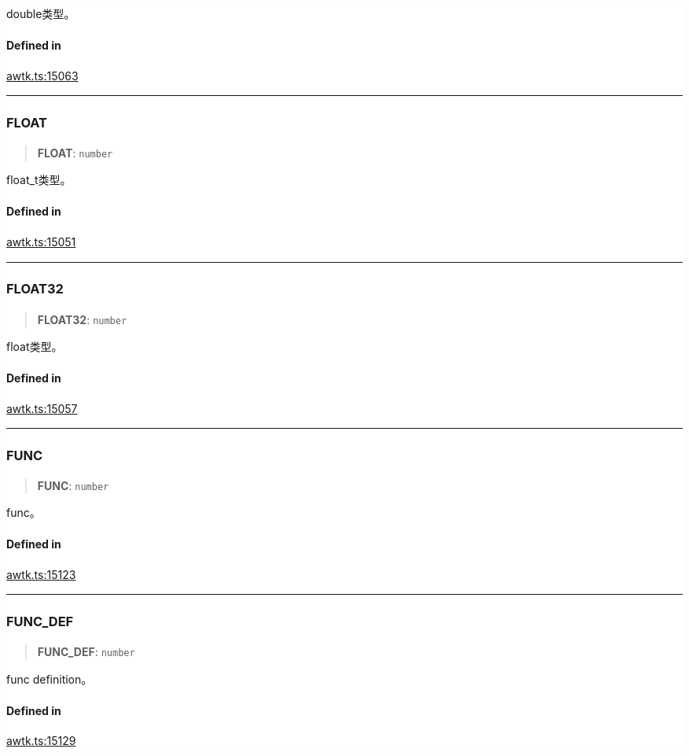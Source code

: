 double类型。

#### Defined in

[awtk.ts:15063](https://github.com/zlgopen/awtk-binding/blob/a193834fdb1c1ee98bdcf84db4b6e5fd059e1d7c/tools/code_gen/js/output/awtk.ts#L15063)

***

### FLOAT

> **FLOAT**: `number`

float_t类型。

#### Defined in

[awtk.ts:15051](https://github.com/zlgopen/awtk-binding/blob/a193834fdb1c1ee98bdcf84db4b6e5fd059e1d7c/tools/code_gen/js/output/awtk.ts#L15051)

***

### FLOAT32

> **FLOAT32**: `number`

float类型。

#### Defined in

[awtk.ts:15057](https://github.com/zlgopen/awtk-binding/blob/a193834fdb1c1ee98bdcf84db4b6e5fd059e1d7c/tools/code_gen/js/output/awtk.ts#L15057)

***

### FUNC

> **FUNC**: `number`

func。

#### Defined in

[awtk.ts:15123](https://github.com/zlgopen/awtk-binding/blob/a193834fdb1c1ee98bdcf84db4b6e5fd059e1d7c/tools/code_gen/js/output/awtk.ts#L15123)

***

### FUNC\_DEF

> **FUNC\_DEF**: `number`

func definition。

#### Defined in

[awtk.ts:15129](https://github.com/zlgopen/awtk-binding/blob/a193834fdb1c1ee98bdcf84db4b6e5fd059e1d7c/tools/code_gen/js/output/awtk.ts#L15129)
